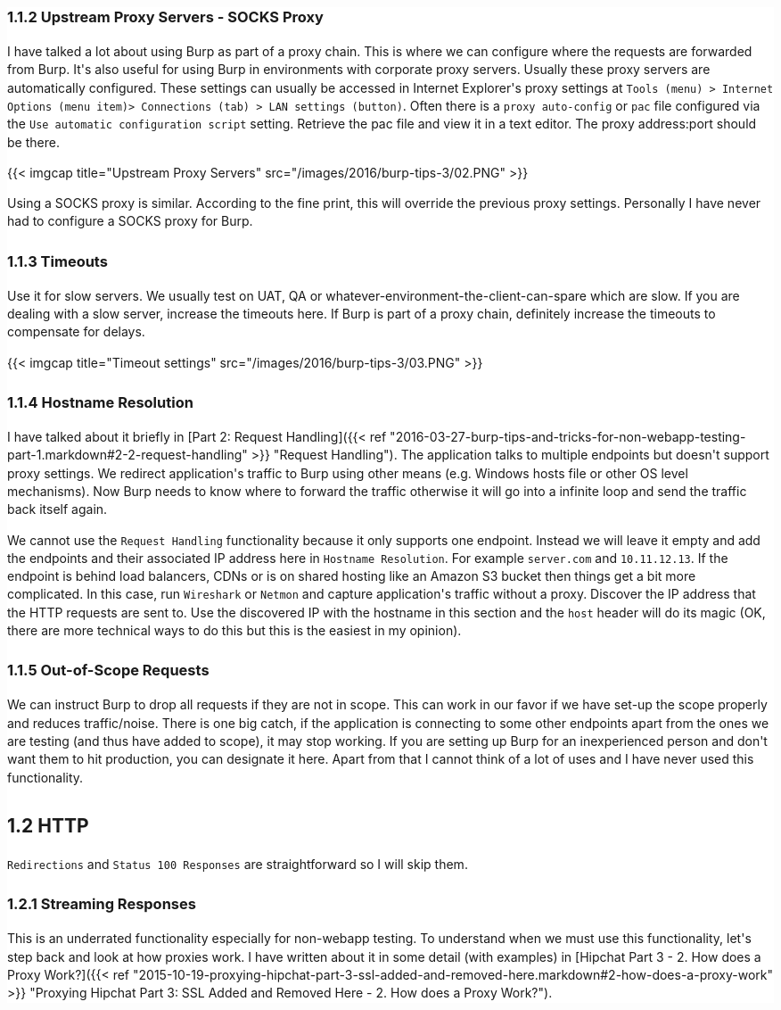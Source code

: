 ### 1.1.2 Upstream Proxy Servers - SOCKS Proxy
I have talked a lot about using Burp as part of a proxy chain. This is where we can configure where the requests are forwarded from Burp. It's also useful for using Burp in environments with corporate proxy servers. Usually these proxy servers are automatically configured. These settings can usually be accessed in Internet Explorer's proxy settings at `Tools (menu) > Internet Options (menu item)> Connections (tab) > LAN settings (button)`. Often there is a `proxy auto-config` or `pac` file configured via the `Use automatic configuration script` setting. Retrieve the pac file and view it in a text editor. The proxy address:port should be there.

{{< imgcap title="Upstream Proxy Servers" src="/images/2016/burp-tips-3/02.PNG" >}}

Using a SOCKS proxy is similar. According to the fine print, this will override the previous proxy settings. Personally I have never had to configure a SOCKS proxy for Burp.

### 1.1.3 Timeouts
Use it for slow servers. We usually test on UAT, QA or whatever-environment-the-client-can-spare which are slow. If you are dealing with a slow server, increase the timeouts here. If Burp is part of a proxy chain, definitely increase the timeouts to compensate for delays.

{{< imgcap title="Timeout settings" src="/images/2016/burp-tips-3/03.PNG" >}}

### 1.1.4 Hostname Resolution
I have talked about it briefly in [Part 2: Request Handling]({{< ref "2016-03-27-burp-tips-and-tricks-for-non-webapp-testing-part-1.markdown#2-2-request-handling" >}} "Request Handling"). The application talks to multiple endpoints but doesn't support proxy settings. We redirect application's traffic to Burp using other means (e.g. Windows hosts file or other OS level mechanisms). Now Burp needs to know where to forward the traffic otherwise it will go into a infinite loop and send the traffic back itself again.

We cannot use the `Request Handling` functionality because it only supports one endpoint. Instead we will leave it empty and add the endpoints and their associated IP address here in `Hostname Resolution`. For example `server.com` and `10.11.12.13`. If the endpoint is behind load balancers, CDNs or is on shared hosting like an Amazon S3 bucket then things get a bit more complicated. In this case, run `Wireshark` or `Netmon` and capture application's traffic without a proxy. Discover the IP address that the HTTP requests are sent to. Use the discovered IP with the hostname in this section and the `host` header will do its magic (OK, there are more technical ways to do this but this is the easiest in my opinion).



### 1.1.5 Out-of-Scope Requests
We can instruct Burp to drop all requests if they are not in scope. This can work in our favor if we have set-up the scope properly and reduces traffic/noise. There is one big catch, if the application is connecting to some other endpoints apart from the ones we are testing (and thus have added to scope), it may stop working. If you are setting up Burp for an inexperienced person and don't want them to hit production, you can designate it here. Apart from that I cannot think of a lot of uses and I have never used this functionality.

## 1.2 HTTP
`Redirections` and `Status 100 Responses` are straightforward so I will skip them.

### 1.2.1 Streaming Responses
This is an underrated functionality especially for non-webapp testing. To understand when we must use this functionality, let's step back and look at how proxies work. I have written about it in some detail (with examples) in [Hipchat Part 3 - 2. How does a Proxy Work?]({{< ref "2015-10-19-proxying-hipchat-part-3-ssl-added-and-removed-here.markdown#2-how-does-a-proxy-work" >}} "Proxying Hipchat Part 3: SSL Added and Removed Here - 2. How does a Proxy Work?").
